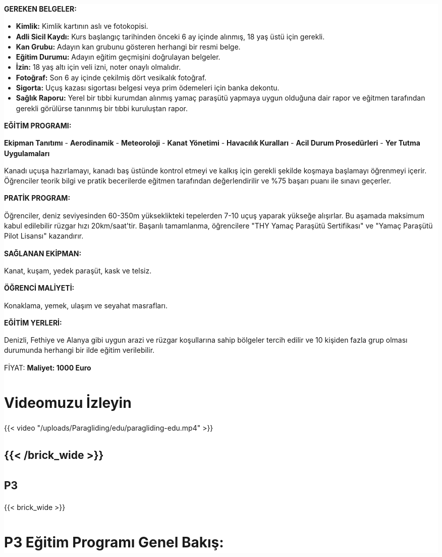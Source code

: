 **GEREKEN BELGELER:**

- **Kimlik:** Kimlik kartının aslı ve fotokopisi.
- **Adli Sicil Kaydı:** Kurs başlangıç tarihinden önceki 6 ay içinde alınmış, 18 yaş üstü için gerekli.
- **Kan Grubu:** Adayın kan grubunu gösteren herhangi bir resmi belge.
- **Eğitim Durumu:** Adayın eğitim geçmişini doğrulayan belgeler.
- **İzin:** 18 yaş altı için veli izni, noter onaylı olmalıdır.
- **Fotoğraf:** Son 6 ay içinde çekilmiş dört vesikalık fotoğraf.
- **Sigorta:** Uçuş kazası sigortası belgesi veya prim ödemeleri için banka dekontu.
- **Sağlık Raporu:** Yerel bir tıbbi kurumdan alınmış yamaç paraşütü yapmaya uygun olduğuna dair rapor ve eğitmen tarafından gerekli görülürse tanınmış bir tıbbi kuruluştan rapor.


**EĞİTİM PROGRAMI:**

**Ekipman Tanıtımı** - **Aerodinamik** - **Meteoroloji** - **Kanat Yönetimi** - **Havacılık Kuralları** - **Acil Durum Prosedürleri** - **Yer Tutma Uygulamaları**

Kanadı uçuşa hazırlamayı, kanadı baş üstünde kontrol etmeyi ve kalkış için gerekli şekilde koşmaya başlamayı öğrenmeyi içerir. Öğrenciler teorik bilgi ve pratik becerilerde eğitmen tarafından değerlendirilir ve %75 başarı puanı ile sınavı geçerler.

**PRATİK PROGRAM:**

Öğrenciler, deniz seviyesinden 60-350m yükseklikteki tepelerden 7-10 uçuş yaparak yükseğe alışırlar. Bu aşamada maksimum kabul edilebilir rüzgar hızı 20km/saat'tir. Başarılı tamamlanma, öğrencilere "THY Yamaç Paraşütü Sertifikası" ve "Yamaç Paraşütü Pilot Lisansı" kazandırır.

**SAĞLANAN EKİPMAN:**

Kanat, kuşam, yedek paraşüt, kask ve telsiz.

**ÖĞRENCİ MALİYETİ:**

Konaklama, yemek, ulaşım ve seyahat masrafları.

**EĞİTİM YERLERİ:**

Denizli, Fethiye ve Alanya gibi uygun arazi ve rüzgar koşullarına sahip bölgeler tercih edilir ve 10 kişiden fazla grup olması durumunda herhangi bir ilde eğitim verilebilir.

FİYAT:
**Maliyet: 1000 Euro**

# Videomuzu İzleyin
{{< video "/uploads/Paragliding/edu/paragliding-edu.mp4" >}}

{{< /brick_wide >}}
---
## P3
{{< brick_wide >}}
# P3 Eğitim Programı Genel Bakış:
